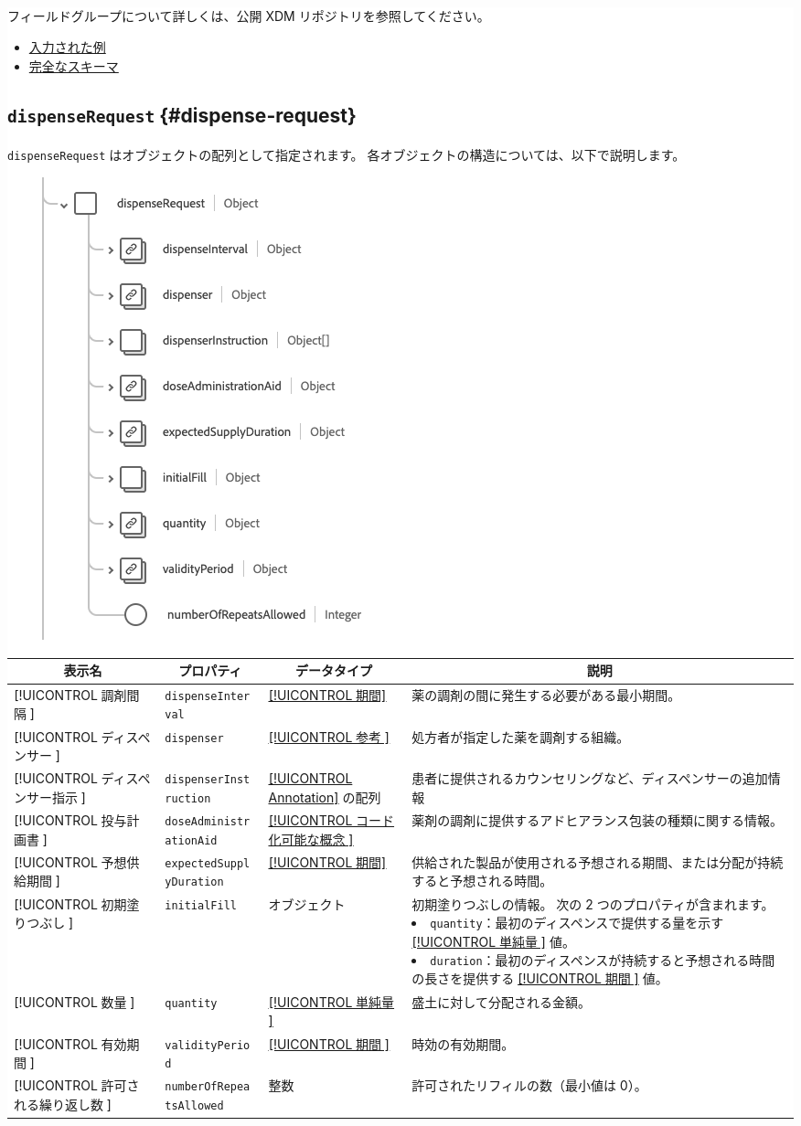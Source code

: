 フィールドグループについて詳しくは、公開 XDM リポジトリを参照してください。

* [ 入力された例 ](https://github.com/adobe/xdm/blob/master/extensions/industry/healthcare/fhir/fieldgroups/medicationrequest.example.1.json)
* [ 完全なスキーマ ](https://github.com/adobe/xdm/blob/master/extensions/industry/healthcare/fhir/fieldgroups/medicationrequest.schema.json)

## `dispenseRequest` {#dispense-request}

`dispenseRequest` はオブジェクトの配列として指定されます。 各オブジェクトの構造については、以下で説明します。

![ リクエスト構造のディスペンス ](../../images/field-groups/healthcare-medication-request/dispense-request.png)

| 表示名 | プロパティ | データタイプ | 説明 |
| --- | --- | --- | --- |
| [!UICONTROL  調剤間隔 ] | `dispenseInterval` | [[!UICONTROL 期間]](../../data-types/healthcare/duration.md) | 薬の調剤の間に発生する必要がある最小期間。 |
| [!UICONTROL  ディスペンサー ] | `dispenser` | [[!UICONTROL  参考 ]](../../data-types/healthcare/reference.md) | 処方者が指定した薬を調剤する組織。 |
| [!UICONTROL  ディスペンサー指示 ] | `dispenserInstruction` | [[!UICONTROL Annotation]](../../data-types/healthcare/annotation.md) の配列 | 患者に提供されるカウンセリングなど、ディスペンサーの追加情報 |
| [!UICONTROL  投与計画書 ] | `doseAdministrationAid` | [[!UICONTROL  コード化可能な概念 ]](../../data-types/healthcare/codeable-concept.md) | 薬剤の調剤に提供するアドヒアランス包装の種類に関する情報。 |
| [!UICONTROL  予想供給期間 ] | `expectedSupplyDuration` | [[!UICONTROL 期間]](../../data-types/healthcare/duration.md) | 供給された製品が使用される予想される期間、または分配が持続すると予想される時間。 |
| [!UICONTROL  初期塗りつぶし ] | `initialFill` | オブジェクト | 初期塗りつぶしの情報。 次の 2 つのプロパティが含まれます。 <li>`quantity`：最初のディスペンスで提供する量を示す [[!UICONTROL  単純量 ]](../../data-types/healthcare/simple-quantity.md) 値。</li> <li>`duration`：最初のディスペンスが持続すると予想される時間の長さを提供する [[!UICONTROL  期間 ]](../../data-types/healthcare/duration.md) 値。</li> |
| [!UICONTROL  数量 ] | `quantity` | [[!UICONTROL  単純量 ]](../../data-types/healthcare/simple-quantity.md) | 盛土に対して分配される金額。 |
| [!UICONTROL  有効期間 ] | `validityPeriod` | [[!UICONTROL  期間 ]](../../data-types/healthcare/period.md) | 時効の有効期間。 |
| [!UICONTROL  許可される繰り返し数 ] | `numberOfRepeatsAllowed` | 整数 | 許可されたリフィルの数（最小値は 0）。 |
